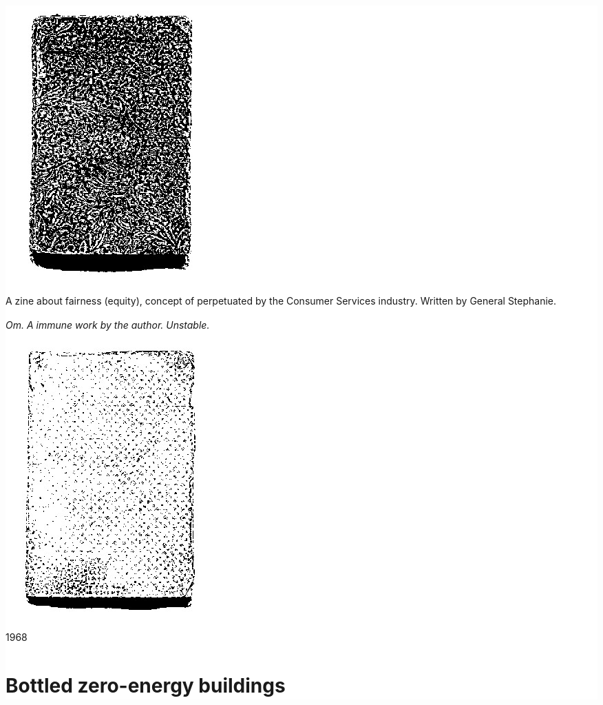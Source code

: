 ![](assets/books/30.jpg)  

A zine about fairness (equity), concept of perpetuated by the Consumer Services industry. Written by General Stephanie.

*Om. A immune work by the author. Unstable.*

![](assets/books/31.jpg)  

1968


# Bottled zero-energy buildings
